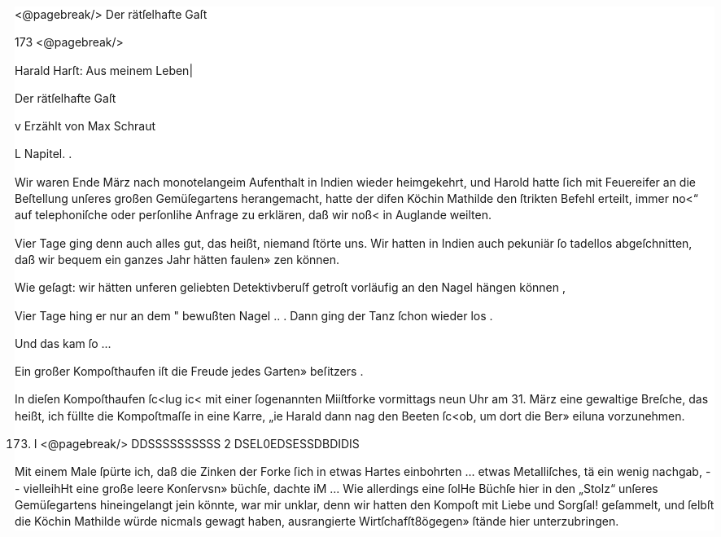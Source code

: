 <@pagebreak/>
Der rätſelhafte Gaſt

 

173
<@pagebreak/>
 

Harald Harſt: Aus meinem Leben|

Der rätſelhafte Gaſt

v Erzählt von
Max Schraut

 

 

L Napitel. .

Wir waren Ende März nach monotelangeim Aufenthalt in
Indien wieder heimgekehrt, und Harold hatte ſich mit Feuereifer
an die Beſtellung unſeres großen Gemüſegartens herangemacht,
hatte der difen Köchin Mathilde den ſtrikten Befehl erteilt,
immer no<“ auf telephoniſche oder perſonlihe Anfrage zu
erklären, daß wir noß< in Auglande weilten.

Vier Tage ging denn auch alles gut, das heißt, niemand
ſtörte uns. Wir hatten in Indien auch pekuniär ſo tadellos
abgeſchnitten, daß wir bequem ein ganzes Jahr hätten faulen»
zen können.

Wie geſagt: wir hätten unferen geliebten Detektivberuſf
getroſt vorläufig an den Nagel hängen können ,

Vier Tage hing er nur an dem " bewußten Nagel .. . Dann
ging der Tanz ſchon wieder los .

Und das kam ſo ...

Ein großer Kompoſthaufen iſt die Freude jedes Garten»
beſitzers .

In dieſen Kompoſthaufen ſc<lug ic< mit einer ſogenannten
Miiſtforke vormittags neun Uhr am 31. März eine gewaltige
Breſche, das heißt, ich füllte die Kompoſtmaſſe in eine Karre,
„ie Harald dann nag den Beeten ſc<ob, um dort die Ber»
eiluna vorzunehmen.

173. I
<@pagebreak/>
DDSSSSSSSSSS 2  DSEL0EDSESSDBDIDIS

Mit einem Male ſpürte ich, daß die Zinken der Forke
ſich in etwas Hartes einbohrten ... etwas Metalliſches, tä
ein wenig nachgab, -- vielleihHt eine große leere Konſervsn»
büchſe, dachte iM ... Wie allerdings eine ſolHe Büchſe hier
in den „Stolz“ unſeres Gemüſegartens hineingelangt jein
könnte, war mir unklar, denn wir hatten den Kompoſt mit
Liebe und Sorgſal! geſammelt, und ſelbſt die Köchin Mathilde
würde nicmals gewagt haben, ausrangierte Wirtſchafſt8ögegen»
ſtände hier unterzubringen.

